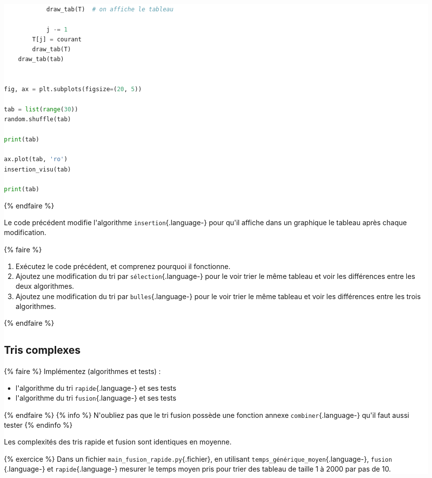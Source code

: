 ```python
            draw_tab(T)  # on affiche le tableau

            j -= 1
        T[j] = courant
        draw_tab(T)
    draw_tab(tab)


fig, ax = plt.subplots(figsize=(20, 5))

tab = list(range(30))
random.shuffle(tab)

print(tab)

ax.plot(tab, 'ro')
insertion_visu(tab)

print(tab)
```

{% endfaire %}

Le code précédent modifie l'algorithme `insertion`{.language-} pour qu'il affiche dans un graphique le tableau après chaque modification.

{% faire %}

1. Exécutez le code précédent, et comprenez pourquoi il fonctionne.
2. Ajoutez une modification du tri par `sélection`{.language-} pour le voir trier le même tableau et voir les différences entre les deux algorithmes.
3. Ajoutez une modification du tri par `bulles`{.language-} pour le voir trier le même tableau et voir les différences entre les trois algorithmes.

{% endfaire %}

## Tris complexes

{% faire %}
Implémentez (algorithmes et tests) :

* l'algorithme du tri `rapide`{.language-} et ses tests
* l'algorithme du tri `fusion`{.language-} et ses tests

{% endfaire %}
{% info %}
N'oubliez pas que le tri fusion possède une fonction annexe `combiner`{.language-} qu'il faut aussi tester
{% endinfo %}

Les complexités des tris rapide et fusion sont identiques en moyenne.

{% exercice %}
Dans un fichier `main_fusion_rapide.py`{.fichier}, en utilisant `temps_générique_moyen`{.language-}, `fusion`{.language-} et `rapide`{.language-} mesurer le temps moyen pris pour trier des tableau de taille 1 à 2000 par pas de 10.

